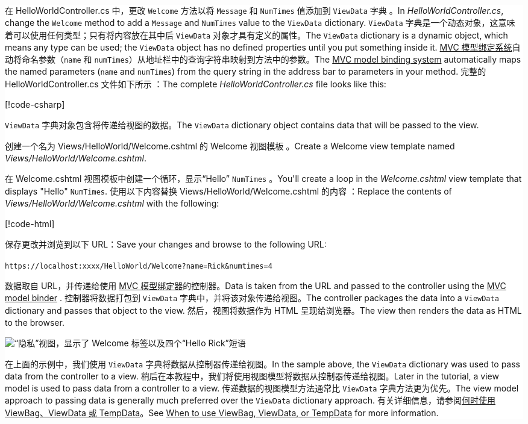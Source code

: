 <span data-ttu-id="5b8c5-200">在 HelloWorldController.cs 中，更改 `Welcome` 方法以将 `Message` 和 `NumTimes` 值添加到 `ViewData` 字典  。</span><span class="sxs-lookup"><span data-stu-id="5b8c5-200">In *HelloWorldController.cs*, change the `Welcome` method to add a `Message` and `NumTimes` value to the `ViewData` dictionary.</span></span> <span data-ttu-id="5b8c5-201">`ViewData` 字典是一个动态对象，这意味着可以使用任何类型；只有将内容放在其中后 `ViewData` 对象才具有定义的属性。</span><span class="sxs-lookup"><span data-stu-id="5b8c5-201">The `ViewData` dictionary is a dynamic object, which means any type can be used; the `ViewData` object has no defined properties until you put something inside it.</span></span> <span data-ttu-id="5b8c5-202">[MVC 模型绑定系统](xref:mvc/models/model-binding)自动将命名参数（`name` 和 `numTimes`）从地址栏中的查询字符串映射到方法中的参数。</span><span class="sxs-lookup"><span data-stu-id="5b8c5-202">The [MVC model binding system](xref:mvc/models/model-binding) automatically maps the named parameters (`name` and `numTimes`) from the query string in the address bar to parameters in your method.</span></span> <span data-ttu-id="5b8c5-203">完整的 HelloWorldController.cs 文件如下所示  ：</span><span class="sxs-lookup"><span data-stu-id="5b8c5-203">The complete *HelloWorldController.cs* file looks like this:</span></span>

[!code-csharp[](~/tutorials/first-mvc-app/start-mvc/sample/MvcMovie/Controllers/HelloWorldController.cs?name=snippet_5)]

<span data-ttu-id="5b8c5-204">`ViewData` 字典对象包含将传递给视图的数据。</span><span class="sxs-lookup"><span data-stu-id="5b8c5-204">The `ViewData` dictionary object contains data that will be passed to the view.</span></span>

<span data-ttu-id="5b8c5-205">创建一个名为 Views/HelloWorld/Welcome.cshtml 的 Welcome 视图模板  。</span><span class="sxs-lookup"><span data-stu-id="5b8c5-205">Create a Welcome view template named *Views/HelloWorld/Welcome.cshtml*.</span></span>

<span data-ttu-id="5b8c5-206">在 Welcome.cshtml 视图模板中创建一个循环，显示“Hello” `NumTimes`  。</span><span class="sxs-lookup"><span data-stu-id="5b8c5-206">You'll create a loop in the *Welcome.cshtml* view template that displays "Hello" `NumTimes`.</span></span> <span data-ttu-id="5b8c5-207">使用以下内容替换 Views/HelloWorld/Welcome.cshtml 的内容  ：</span><span class="sxs-lookup"><span data-stu-id="5b8c5-207">Replace the contents of *Views/HelloWorld/Welcome.cshtml* with the following:</span></span>

[!code-html[](~/tutorials/first-mvc-app/start-mvc/sample/MvcMovie/Views/HelloWorld/Welcome.cshtml)]

<span data-ttu-id="5b8c5-208">保存更改并浏览到以下 URL：</span><span class="sxs-lookup"><span data-stu-id="5b8c5-208">Save your changes and browse to the following URL:</span></span>

`https://localhost:xxxx/HelloWorld/Welcome?name=Rick&numtimes=4`

<span data-ttu-id="5b8c5-209">数据取自 URL，并传递给使用 [MVC 模型绑定器](xref:mvc/models/model-binding)的控制器。</span><span class="sxs-lookup"><span data-stu-id="5b8c5-209">Data is taken from the URL and passed to the controller using the [MVC model binder](xref:mvc/models/model-binding) .</span></span> <span data-ttu-id="5b8c5-210">控制器将数据打包到 `ViewData` 字典中，并将该对象传递给视图。</span><span class="sxs-lookup"><span data-stu-id="5b8c5-210">The controller packages the data into a `ViewData` dictionary and passes that object to the view.</span></span> <span data-ttu-id="5b8c5-211">然后，视图将数据作为 HTML 呈现给浏览器。</span><span class="sxs-lookup"><span data-stu-id="5b8c5-211">The view then renders the data as HTML to the browser.</span></span>

![“隐私”视图，显示了 Welcome 标签以及四个“Hello Rick”短语](~/tutorials/first-mvc-app/adding-view/_static/rick2.png)

<span data-ttu-id="5b8c5-213">在上面的示例中，我们使用 `ViewData` 字典将数据从控制器传递给视图。</span><span class="sxs-lookup"><span data-stu-id="5b8c5-213">In the sample above, the `ViewData` dictionary was used to pass data from the controller to a view.</span></span> <span data-ttu-id="5b8c5-214">稍后在本教程中，我们将使用视图模型将数据从控制器传递给视图。</span><span class="sxs-lookup"><span data-stu-id="5b8c5-214">Later in the tutorial, a view model is used to pass data from a controller to a view.</span></span> <span data-ttu-id="5b8c5-215">传递数据的视图模型方法通常比 `ViewData` 字典方法更为优先。</span><span class="sxs-lookup"><span data-stu-id="5b8c5-215">The view model approach to passing data is generally much preferred over the `ViewData` dictionary approach.</span></span> <span data-ttu-id="5b8c5-216">有关详细信息，请参阅[何时使用 ViewBag、ViewData 或 TempData](https://www.rachelappel.com/when-to-use-viewbag-viewdata-or-tempdata-in-asp-net-mvc-3-applications/)。</span><span class="sxs-lookup"><span data-stu-id="5b8c5-216">See [When to use ViewBag, ViewData, or TempData](https://www.rachelappel.com/when-to-use-viewbag-viewdata-or-tempdata-in-asp-net-mvc-3-applications/) for more information.</span></span>
